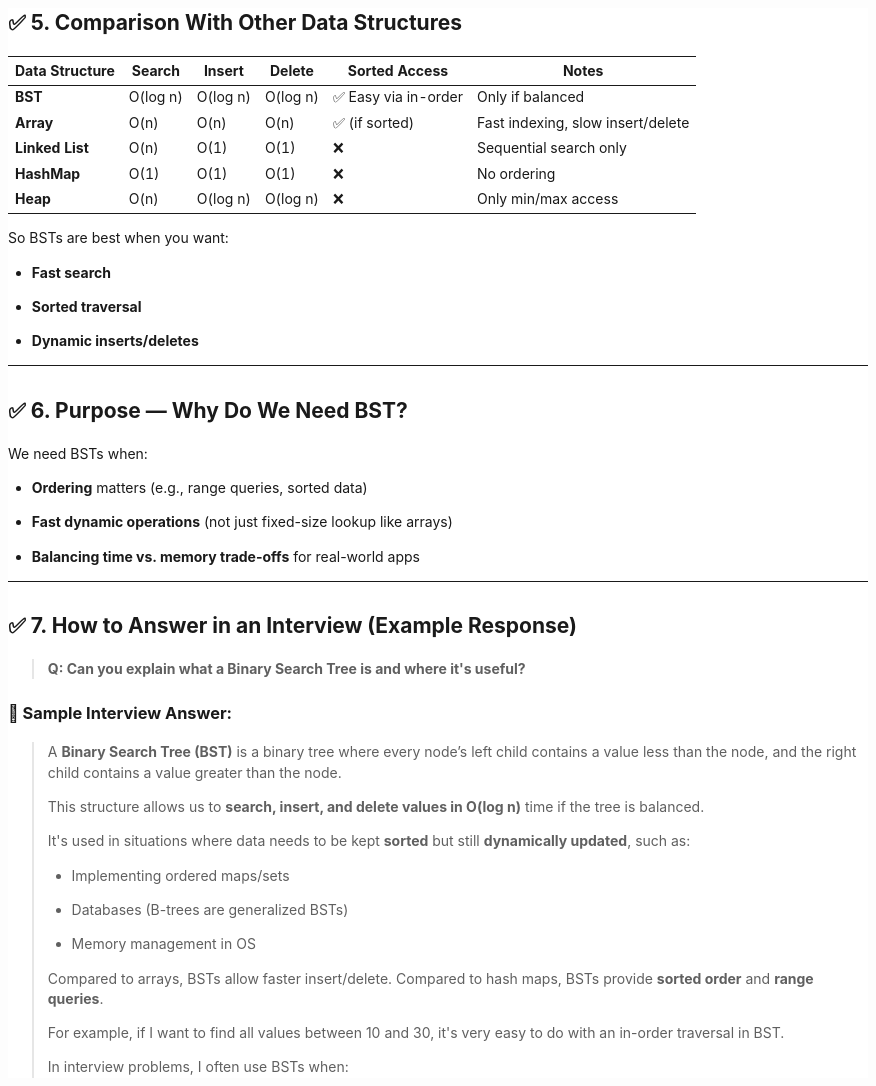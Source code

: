 ## ✅ 5. Comparison With Other Data Structures

|Data Structure|Search|Insert|Delete|Sorted Access|Notes|
|---|---|---|---|---|---|
|**BST**|O(log n)|O(log n)|O(log n)|✅ Easy via in-order|Only if balanced|
|**Array**|O(n)|O(n)|O(n)|✅ (if sorted)|Fast indexing, slow insert/delete|
|**Linked List**|O(n)|O(1)|O(1)|❌|Sequential search only|
|**HashMap**|O(1)|O(1)|O(1)|❌|No ordering|
|**Heap**|O(n)|O(log n)|O(log n)|❌|Only min/max access|

So BSTs are best when you want:

- **Fast search**
    
- **Sorted traversal**
    
- **Dynamic inserts/deletes**
    

---

## ✅ 6. Purpose — Why Do We Need BST?

We need BSTs when:

- **Ordering** matters (e.g., range queries, sorted data)
    
- **Fast dynamic operations** (not just fixed-size lookup like arrays)
    
- **Balancing time vs. memory trade-offs** for real-world apps
    

---

## ✅ 7. How to Answer in an Interview (Example Response)

> **Q: Can you explain what a Binary Search Tree is and where it's useful?**

### 🎤 Sample Interview Answer:

> A **Binary Search Tree (BST)** is a binary tree where every node’s left child contains a value less than the node, and the right child contains a value greater than the node.
> 
> This structure allows us to **search, insert, and delete values in O(log n)** time if the tree is balanced.
> 
> It's used in situations where data needs to be kept **sorted** but still **dynamically updated**, such as:
> 
> - Implementing ordered maps/sets
>     
> - Databases (B-trees are generalized BSTs)
>     
> - Memory management in OS
>     
> 
> Compared to arrays, BSTs allow faster insert/delete. Compared to hash maps, BSTs provide **sorted order** and **range queries**.
> 
> For example, if I want to find all values between 10 and 30, it's very easy to do with an in-order traversal in BST.
> 
> In interview problems, I often use BSTs when:
> 